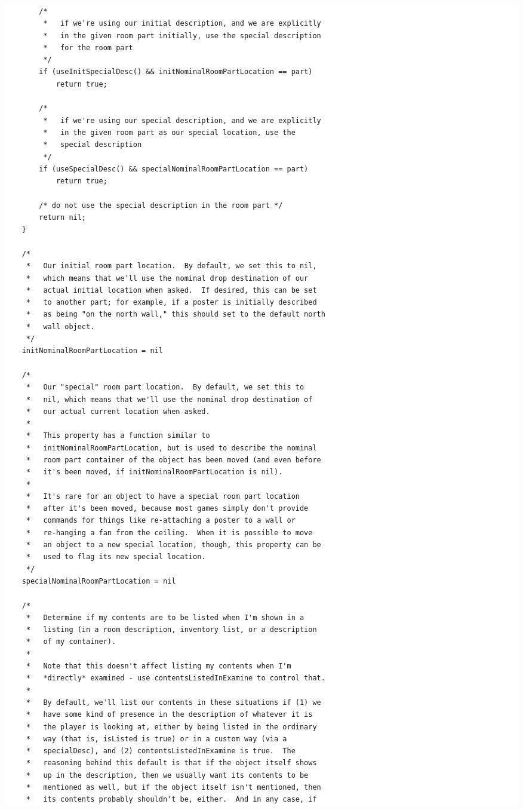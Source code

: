             /* 
             *   if we're using our initial description, and we are explicitly
             *   in the given room part initially, use the special description
             *   for the room part 
             */
            if (useInitSpecialDesc() && initNominalRoomPartLocation == part)
                return true;

            /* 
             *   if we're using our special description, and we are explicitly
             *   in the given room part as our special location, use the
             *   special description 
             */
            if (useSpecialDesc() && specialNominalRoomPartLocation == part)
                return true;

            /* do not use the special description in the room part */
            return nil;
        }

        /* 
         *   Our initial room part location.  By default, we set this to nil,
         *   which means that we'll use the nominal drop destination of our
         *   actual initial location when asked.  If desired, this can be set
         *   to another part; for example, if a poster is initially described
         *   as being "on the north wall," this should set to the default north
         *   wall object.  
         */
        initNominalRoomPartLocation = nil

        /*
         *   Our "special" room part location.  By default, we set this to
         *   nil, which means that we'll use the nominal drop destination of
         *   our actual current location when asked.
         *   
         *   This property has a function similar to
         *   initNominalRoomPartLocation, but is used to describe the nominal
         *   room part container of the object has been moved (and even before
         *   it's been moved, if initNominalRoomPartLocation is nil).
         *   
         *   It's rare for an object to have a special room part location
         *   after it's been moved, because most games simply don't provide
         *   commands for things like re-attaching a poster to a wall or
         *   re-hanging a fan from the ceiling.  When it is possible to move
         *   an object to a new special location, though, this property can be
         *   used to flag its new special location.  
         */
        specialNominalRoomPartLocation = nil

        /*
         *   Determine if my contents are to be listed when I'm shown in a
         *   listing (in a room description, inventory list, or a description
         *   of my container).
         *   
         *   Note that this doesn't affect listing my contents when I'm
         *   *directly* examined - use contentsListedInExamine to control that.
         *   
         *   By default, we'll list our contents in these situations if (1) we
         *   have some kind of presence in the description of whatever it is
         *   the player is looking at, either by being listed in the ordinary
         *   way (that is, isListed is true) or in a custom way (via a
         *   specialDesc), and (2) contentsListedInExamine is true.  The
         *   reasoning behind this default is that if the object itself shows
         *   up in the description, then we usually want its contents to be
         *   mentioned as well, but if the object itself isn't mentioned, then
         *   its contents probably shouldn't be, either.  And in any case, if